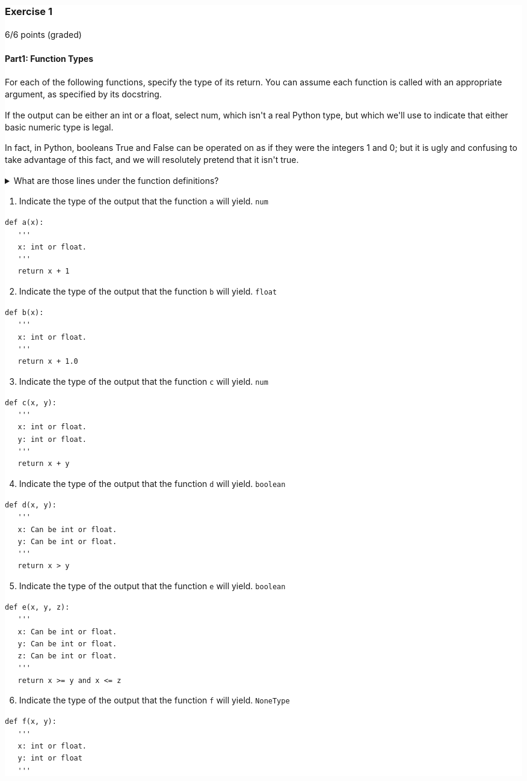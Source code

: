 ### Exercise 1
6/6 points (graded)

#### Part1: Function Types
For each of the following functions, specify the type of its return. You can assume each function is called with an appropriate argument, as specified by its docstring.

If the output can be either an int or a float, select num, which isn't a real Python type, but which we'll use to indicate that either basic numeric type is legal.

In fact, in Python, booleans True and False can be operated on as if they were the integers 1 and 0; but it is ugly and confusing to take advantage of this fact, and we will resolutely pretend that it isn't true.
<details><summary>What are those lines under the function definitions?</summary></details>

1. Indicate the type of the output that the function `a` will yield. `num`
```
def a(x):
   '''
   x: int or float.
   '''
   return x + 1
```
2. Indicate the type of the output that the function `b` will yield. `float`
```
def b(x):
   '''
   x: int or float.
   '''
   return x + 1.0
```
3. Indicate the type of the output that the function `c` will yield. `num`
```
def c(x, y):
   '''
   x: int or float. 
   y: int or float.
   '''
   return x + y
```
4. Indicate the type of the output that the function `d` will yield. `boolean`
```
def d(x, y):
   '''
   x: Can be int or float.
   y: Can be int or float.
   '''
   return x > y
```
5. Indicate the type of the output that the function `e` will yield. `boolean`
```
def e(x, y, z):
   '''
   x: Can be int or float.
   y: Can be int or float.
   z: Can be int or float.
   '''
   return x >= y and x <= z
```
6. Indicate the type of the output that the function `f` will yield. `NoneType`
```
def f(x, y):
   '''
   x: int or float.
   y: int or float
   '''
```